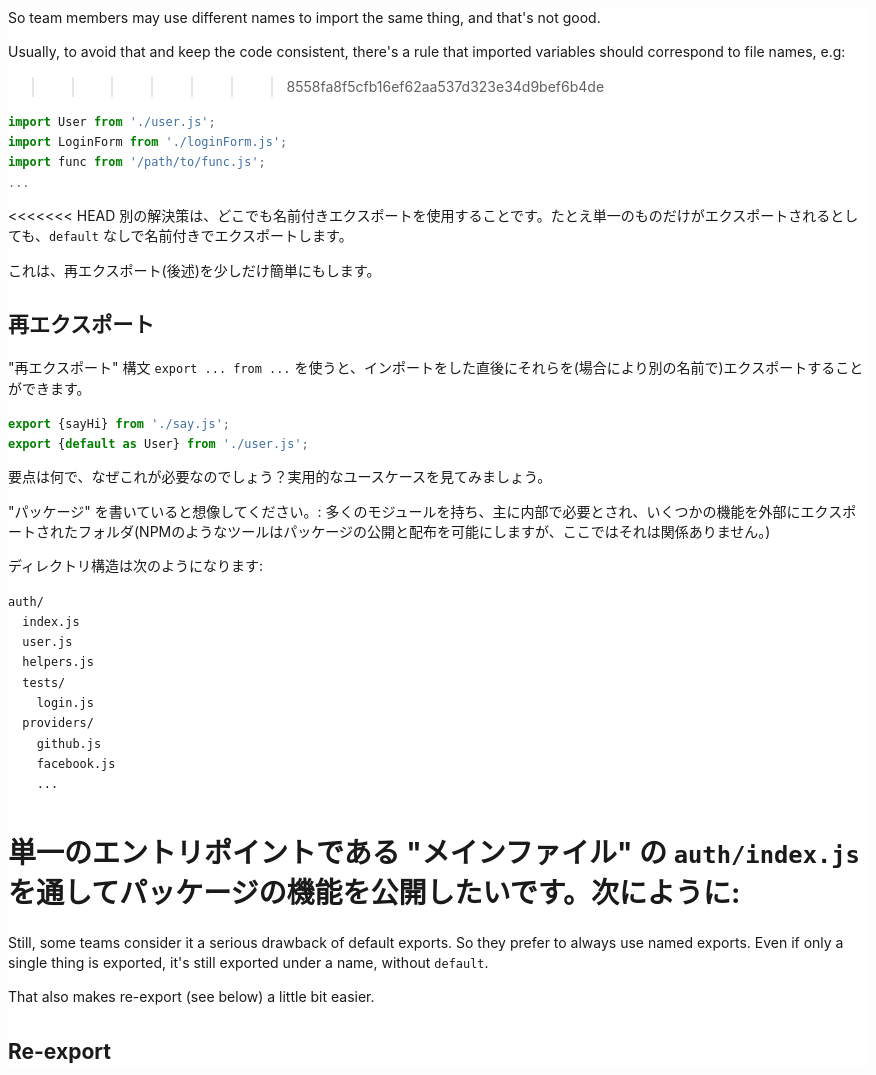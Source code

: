 So team members may use different names to import the same thing, and that's not good.

Usually, to avoid that and keep the code consistent, there's a rule that imported variables should correspond to file names, e.g:
>>>>>>> 8558fa8f5cfb16ef62aa537d323e34d9bef6b4de

```js
import User from './user.js';
import LoginForm from './loginForm.js';
import func from '/path/to/func.js';
...
```

<<<<<<< HEAD
別の解決策は、どこでも名前付きエクスポートを使用することです。たとえ単一のものだけがエクスポートされるとしても、`default` なしで名前付きでエクスポートします。

これは、再エクスポート(後述)を少しだけ簡単にもします。

## 再エクスポート

"再エクスポート" 構文 `export ... from ...` を使うと、インポートをした直後にそれらを(場合により別の名前で)エクスポートすることができます。

```js
export {sayHi} from './say.js';
export {default as User} from './user.js';
```

要点は何で、なぜこれが必要なのでしょう？実用的なユースケースを見てみましょう。

"パッケージ" を書いていると想像してください。: 多くのモジュールを持ち、主に内部で必要とされ、いくつかの機能を外部にエクスポートされたフォルダ(NPMのようなツールはパッケージの公開と配布を可能にしますが、ここではそれは関係ありません。)

ディレクトリ構造は次のようになります:
```
auth/
  index.js  
  user.js
  helpers.js
  tests/
    login.js
  providers/
    github.js
    facebook.js
    ...
```

単一のエントリポイントである "メインファイル" の `auth/index.js` を通してパッケージの機能を公開したいです。次にように:
=======
Still, some teams consider it a serious drawback of default exports. So they prefer to always use named exports. Even if only a single thing is exported, it's still exported under a name, without `default`.

That also makes re-export (see below) a little bit easier.

## Re-export
